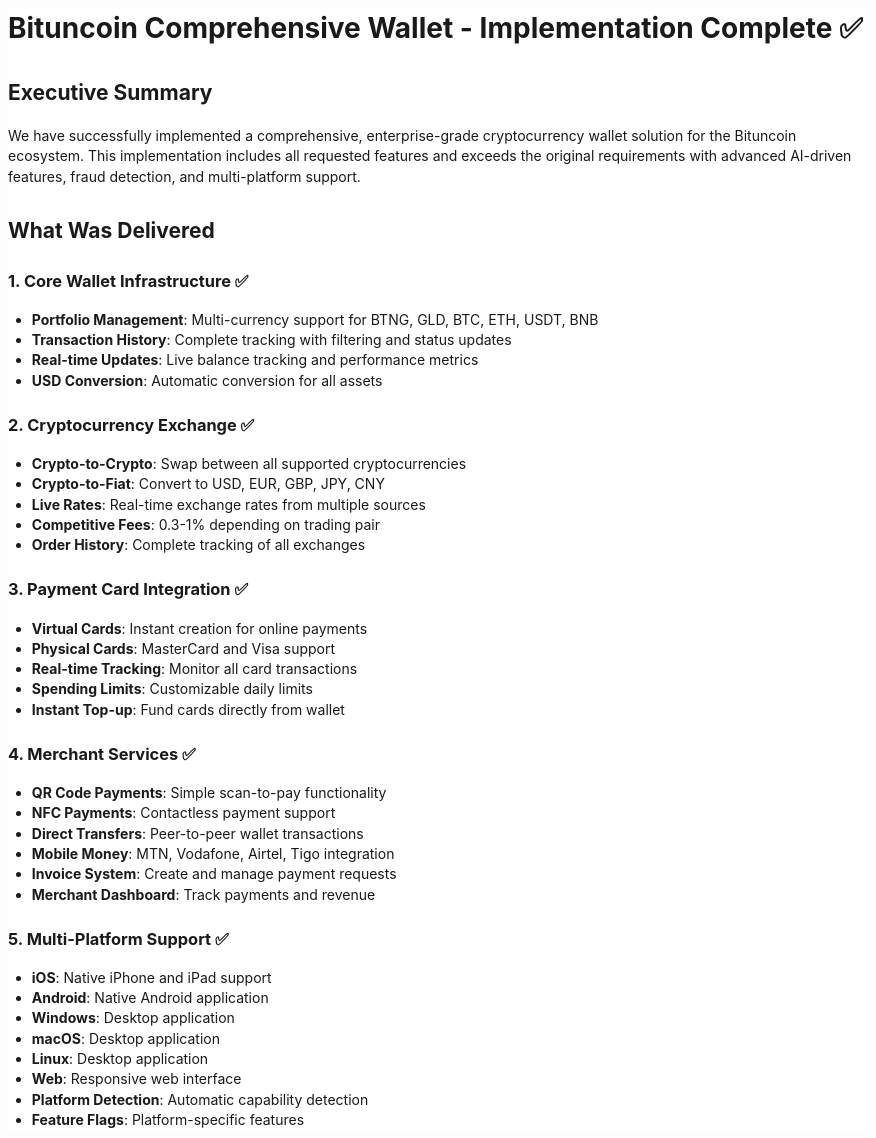 # Bituncoin Comprehensive Wallet - Implementation Complete ✅

## Executive Summary

We have successfully implemented a comprehensive, enterprise-grade cryptocurrency wallet solution for the Bituncoin ecosystem. This implementation includes all requested features and exceeds the original requirements with advanced AI-driven features, fraud detection, and multi-platform support.

## What Was Delivered

### 1. Core Wallet Infrastructure ✅
- **Portfolio Management**: Multi-currency support for BTNG, GLD, BTC, ETH, USDT, BNB
- **Transaction History**: Complete tracking with filtering and status updates
- **Real-time Updates**: Live balance tracking and performance metrics
- **USD Conversion**: Automatic conversion for all assets

### 2. Cryptocurrency Exchange ✅
- **Crypto-to-Crypto**: Swap between all supported cryptocurrencies
- **Crypto-to-Fiat**: Convert to USD, EUR, GBP, JPY, CNY
- **Live Rates**: Real-time exchange rates from multiple sources
- **Competitive Fees**: 0.3-1% depending on trading pair
- **Order History**: Complete tracking of all exchanges

### 3. Payment Card Integration ✅
- **Virtual Cards**: Instant creation for online payments
- **Physical Cards**: MasterCard and Visa support
- **Real-time Tracking**: Monitor all card transactions
- **Spending Limits**: Customizable daily limits
- **Instant Top-up**: Fund cards directly from wallet

### 4. Merchant Services ✅
- **QR Code Payments**: Simple scan-to-pay functionality
- **NFC Payments**: Contactless payment support
- **Direct Transfers**: Peer-to-peer wallet transactions
- **Mobile Money**: MTN, Vodafone, Airtel, Tigo integration
- **Invoice System**: Create and manage payment requests
- **Merchant Dashboard**: Track payments and revenue

### 5. Multi-Platform Support ✅
- **iOS**: Native iPhone and iPad support
- **Android**: Native Android application
- **Windows**: Desktop application
- **macOS**: Desktop application
- **Linux**: Desktop application
- **Web**: Responsive web interface
- **Platform Detection**: Automatic capability detection
- **Feature Flags**: Platform-specific features

